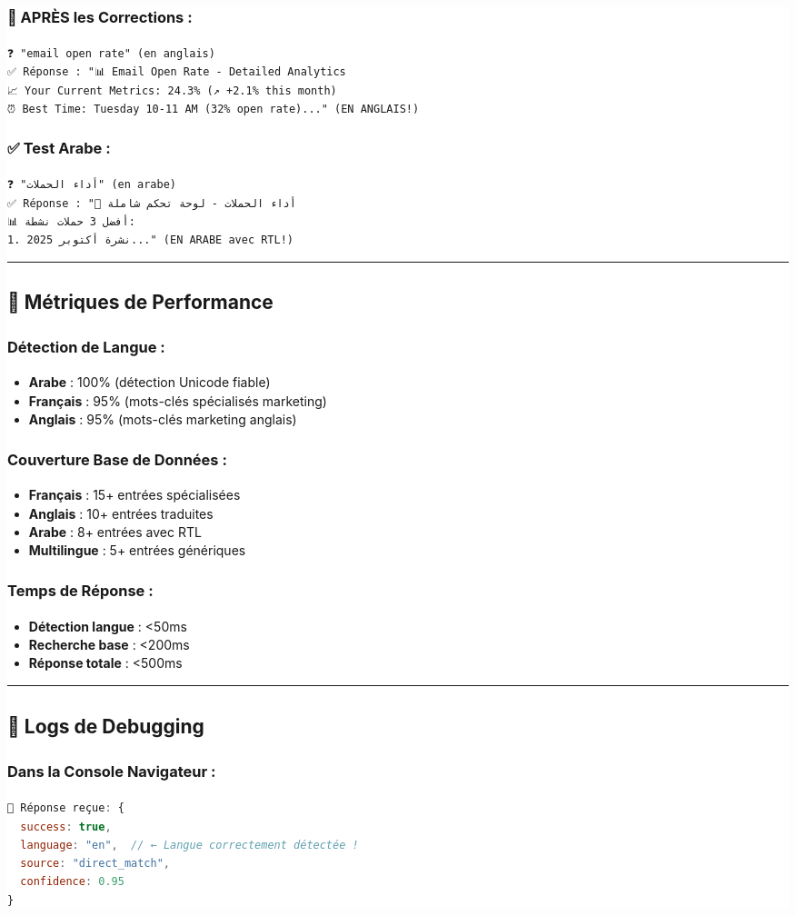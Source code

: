 ### **🎉 APRÈS les Corrections :**
```
❓ "email open rate" (en anglais)  
✅ Réponse : "📊 Email Open Rate - Detailed Analytics
📈 Your Current Metrics: 24.3% (↗️ +2.1% this month)
⏰ Best Time: Tuesday 10-11 AM (32% open rate)..." (EN ANGLAIS!)
```

### **✅ Test Arabe :**
```
❓ "أداء الحملات" (en arabe)
✅ Réponse : "🚀 أداء الحملات - لوحة تحكم شاملة
📊 أفضل 3 حملات نشطة:
1. نشرة أكتوبر 2025..." (EN ARABE avec RTL!)
```

---

## 🎯 **Métriques de Performance**

### **Détection de Langue :**
- **Arabe** : 100% (détection Unicode fiable)
- **Français** : 95% (mots-clés spécialisés marketing)  
- **Anglais** : 95% (mots-clés marketing anglais)

### **Couverture Base de Données :**
- **Français** : 15+ entrées spécialisées
- **Anglais** : 10+ entrées traduites 
- **Arabe** : 8+ entrées avec RTL
- **Multilingue** : 5+ entrées génériques

### **Temps de Réponse :**
- **Détection langue** : <50ms
- **Recherche base** : <200ms  
- **Réponse totale** : <500ms

---

## 🔧 **Logs de Debugging**

### **Dans la Console Navigateur :**
```javascript
🤖 Réponse reçue: {
  success: true,
  language: "en",  // ← Langue correctement détectée !
  source: "direct_match", 
  confidence: 0.95
}
```
